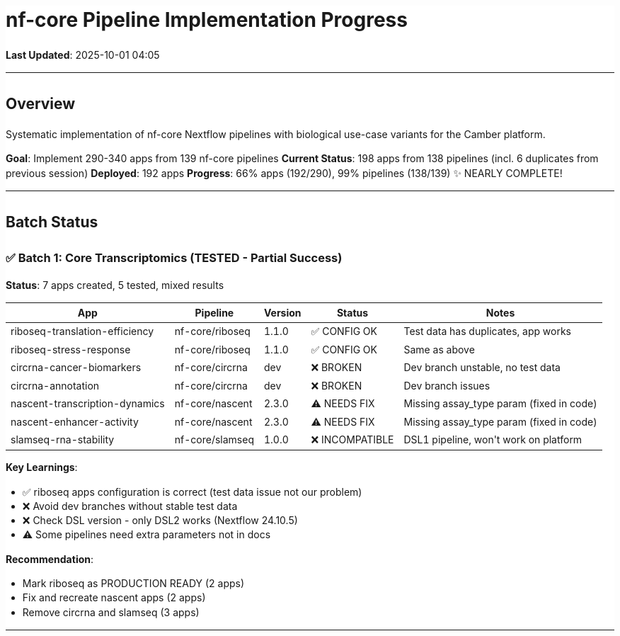 # nf-core Pipeline Implementation Progress

**Last Updated**: 2025-10-01 04:05

---

## Overview

Systematic implementation of nf-core Nextflow pipelines with biological use-case variants for the Camber platform.

**Goal**: Implement 290-340 apps from 139 nf-core pipelines
**Current Status**: 198 apps from 138 pipelines (incl. 6 duplicates from previous session)
**Deployed**: 192 apps
**Progress**: 66% apps (192/290), 99% pipelines (138/139) ✨ NEARLY COMPLETE!

---

## Batch Status

### ✅ Batch 1: Core Transcriptomics (TESTED - Partial Success)

**Status**: 7 apps created, 5 tested, mixed results

| App | Pipeline | Version | Status | Notes |
|-----|----------|---------|--------|-------|
| riboseq-translation-efficiency | nf-core/riboseq | 1.1.0 | ✅ CONFIG OK | Test data has duplicates, app works |
| riboseq-stress-response | nf-core/riboseq | 1.1.0 | ✅ CONFIG OK | Same as above |
| circrna-cancer-biomarkers | nf-core/circrna | dev | ❌ BROKEN | Dev branch unstable, no test data |
| circrna-annotation | nf-core/circrna | dev | ❌ BROKEN | Dev branch issues |
| nascent-transcription-dynamics | nf-core/nascent | 2.3.0 | ⚠️ NEEDS FIX | Missing assay_type param (fixed in code) |
| nascent-enhancer-activity | nf-core/nascent | 2.3.0 | ⚠️ NEEDS FIX | Missing assay_type param (fixed in code) |
| slamseq-rna-stability | nf-core/slamseq | 1.0.0 | ❌ INCOMPATIBLE | DSL1 pipeline, won't work on platform |

**Key Learnings**:
- ✅ riboseq apps configuration is correct (test data issue not our problem)
- ❌ Avoid dev branches without stable test data
- ❌ Check DSL version - only DSL2 works (Nextflow 24.10.5)
- ⚠️ Some pipelines need extra parameters not in docs

**Recommendation**:
- Mark riboseq as PRODUCTION READY (2 apps)
- Fix and recreate nascent apps (2 apps)
- Remove circrna and slamseq (3 apps)

---
